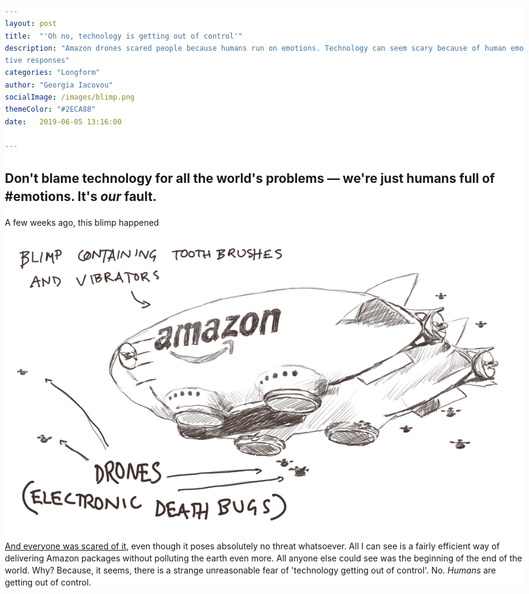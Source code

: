 ```yaml
---
layout: post
title:  "'Oh no, technology is getting out of control'"
description: "Amazon drones scared people because humans run on emotions. Technology can seem scary because of human emotive responses"
categories: "Longform"
author: "Georgia Iacovou"
socialImage: /images/blimp.png
themeColor: "#2ECA88"
date:   2019-06-05 13:16:00

---
```

## Don't blame technology for all the world's problems — we're just humans full of #emotions. It's *our* fault.

A few weeks ago, this blimp happened

![Illustration of Amazon blimp with drones](/images/blimp.png)

[And everyone was scared of it](https://twitter.com/jimrossignol/status/1113056476732493824), even though it poses absolutely no threat whatsoever. All I can see is a fairly efficient way of delivering Amazon packages without polluting the earth even more. All anyone else could see was the beginning of the end of the world. Why? Because, it seems, there is a strange unreasonable fear of 'technology getting out of control'. No. *Humans* are getting out of control.
